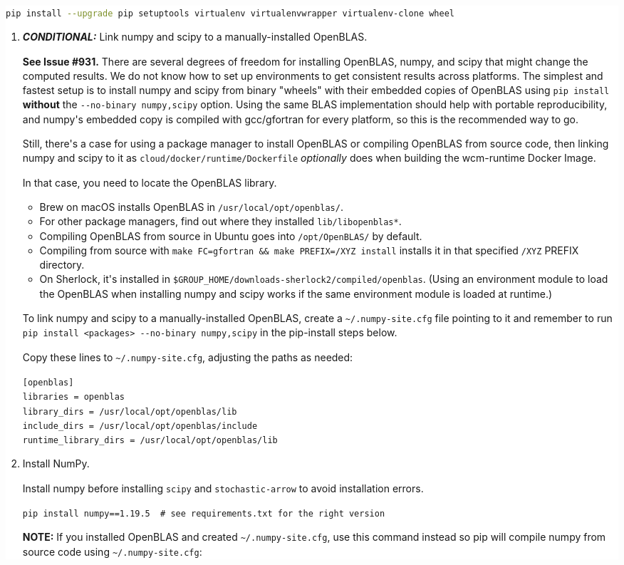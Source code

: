    ```bash
   pip install --upgrade pip setuptools virtualenv virtualenvwrapper virtualenv-clone wheel
   ```

1. ***CONDITIONAL:*** Link numpy and scipy to a manually-installed OpenBLAS.

   **See Issue #931.** There are several degrees of freedom for installing
   OpenBLAS, numpy, and scipy that might change the computed results. We do not know
   how to set up environments to get consistent results across platforms.
   The simplest and fastest setup is to install numpy and scipy from binary "wheels"
   with their embedded copies of OpenBLAS using `pip install` **without** the
   `--no-binary numpy,scipy` option.
   Using the same BLAS implementation should help with portable reproducibility,
   and numpy's embedded copy is compiled with gcc/gfortran for every platform, so
   this is the recommended way to go.

   Still, there's a case for using a package manager to install OpenBLAS or
   compiling OpenBLAS from source code, then linking numpy and scipy to it as
   `cloud/docker/runtime/Dockerfile` _optionally_ does when building the
   wcm-runtime Docker Image.

   In that case, you need to locate the OpenBLAS library.
   * Brew on macOS installs OpenBLAS in `/usr/local/opt/openblas/`.
   * For other package managers, find out where they installed `lib/libopenblas*`.
   * Compiling OpenBLAS from source in Ubuntu goes into `/opt/OpenBLAS/` by default.
   * Compiling from source with
     `make FC=gfortran && make PREFIX=/XYZ install` installs it in that specified `/XYZ`
     PREFIX directory.
   * On Sherlock, it's installed in `$GROUP_HOME/downloads-sherlock2/compiled/openblas`.
     (Using an environment module to load the OpenBLAS when installing numpy and
     scipy works if the same environment module is loaded at runtime.)

   To link numpy and scipy to a manually-installed OpenBLAS, create a `~/.numpy-site.cfg` file pointing to
   it and remember to run `pip install <packages> --no-binary numpy,scipy` in the
   pip-install steps below.

   Copy these lines to `~/.numpy-site.cfg`, adjusting the paths as needed:

      ```
      [openblas]
      libraries = openblas
      library_dirs = /usr/local/opt/openblas/lib
      include_dirs = /usr/local/opt/openblas/include
      runtime_library_dirs = /usr/local/opt/openblas/lib
      ```

1. Install NumPy.

   Install numpy before installing `scipy` and `stochastic-arrow` to avoid
   installation errors.

   ```shell script
   pip install numpy==1.19.5  # see requirements.txt for the right version
   ```

   **NOTE:** If you installed OpenBLAS and created `~/.numpy-site.cfg`, use this command
   instead so pip will compile numpy from source code using `~/.numpy-site.cfg`:
